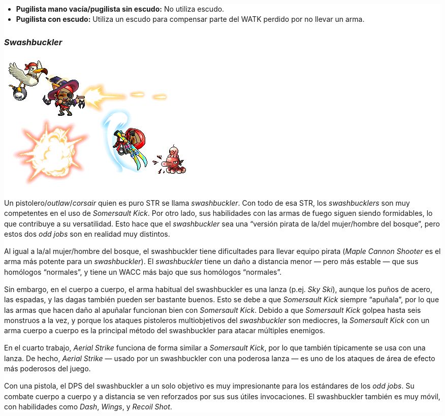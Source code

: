 - **Pugilista mano vacía/pugilista sin escudo:** No utiliza escudo.
- **Pugilista con escudo:** Utiliza un escudo para compensar parte del WATK
  perdido por no llevar un arma.

### _Swashbuckler_

![Dos swashbucklers](swashbucklers.webp "Dos swashbucklers")

Un pistolero/_outlaw_/_corsair_ quien es puro STR se llama _swashbuckler_. Con
todo de esa STR, los _swashbucklers_ son muy competentes en el uso de
_Somersault Kick_. Por otro lado, sus habilidades con las armas de fuego siguen
siendo formidables, lo que contribuye a su versatilidad. Esto hace que el
_swashbuckler_ sea una “versión pirata de la/del mujer/hombre del bosque”, pero
estos dos _odd jobs_ son en realidad muy distintos.

Al igual a la/al mujer/hombre del bosque, el swashbuckler tiene dificultades
para llevar equipo pirata (_Maple Cannon Shooter_ es el arma más potente para
un _swashbuckler_). El _swashbuckler_ tiene un daño a distancia menor — pero
más estable — que sus homólogos “normales”, y tiene un WACC más bajo que sus
homólogos “normales”.

Sin embargo, en el cuerpo a cuerpo, el arma habitual del swashbuckler es una
lanza (p\.ej. _Sky Ski_), aunque los puños de acero, las espadas, y las dagas
también pueden ser bastante buenos. Esto se debe a que _Somersault Kick_
siempre “apuñala”, por lo que las armas que hacen daño al apuñalar funcionan
bien con _Somersault Kick_. Debido a que _Somersault Kick_ golpea hasta seis
monstruos a la vez, y porque los ataques pistoleros multiobjetivos del
_swashbuckler_ son mediocres, la _Somersault Kick_ con un arma cuerpo a cuerpo
es la principal método del swashbuckler para atacar múltiples enemigos.

En el cuarto trabajo, _Aerial Strike_ funciona de forma similar a _Somersault
Kick_, por lo que también típicamente se usa con una lanza. De hecho, _Aerial
Strike_ — usado por un swashbuckler con una poderosa lanza — es uno de los
ataques de área de efecto más poderosos del juego.

Con una pistola, el DPS del swashbuckler a un solo objetivo es muy
impresionante para los estándares de los _odd jobs_. Su combate cuerpo a cuerpo
y a distancia se ven reforzados por sus sus útiles invocaciones. El
swashbuckler también es muy móvil, con habilidades como _Dash_, _Wings_, y
_Recoil Shot_.
